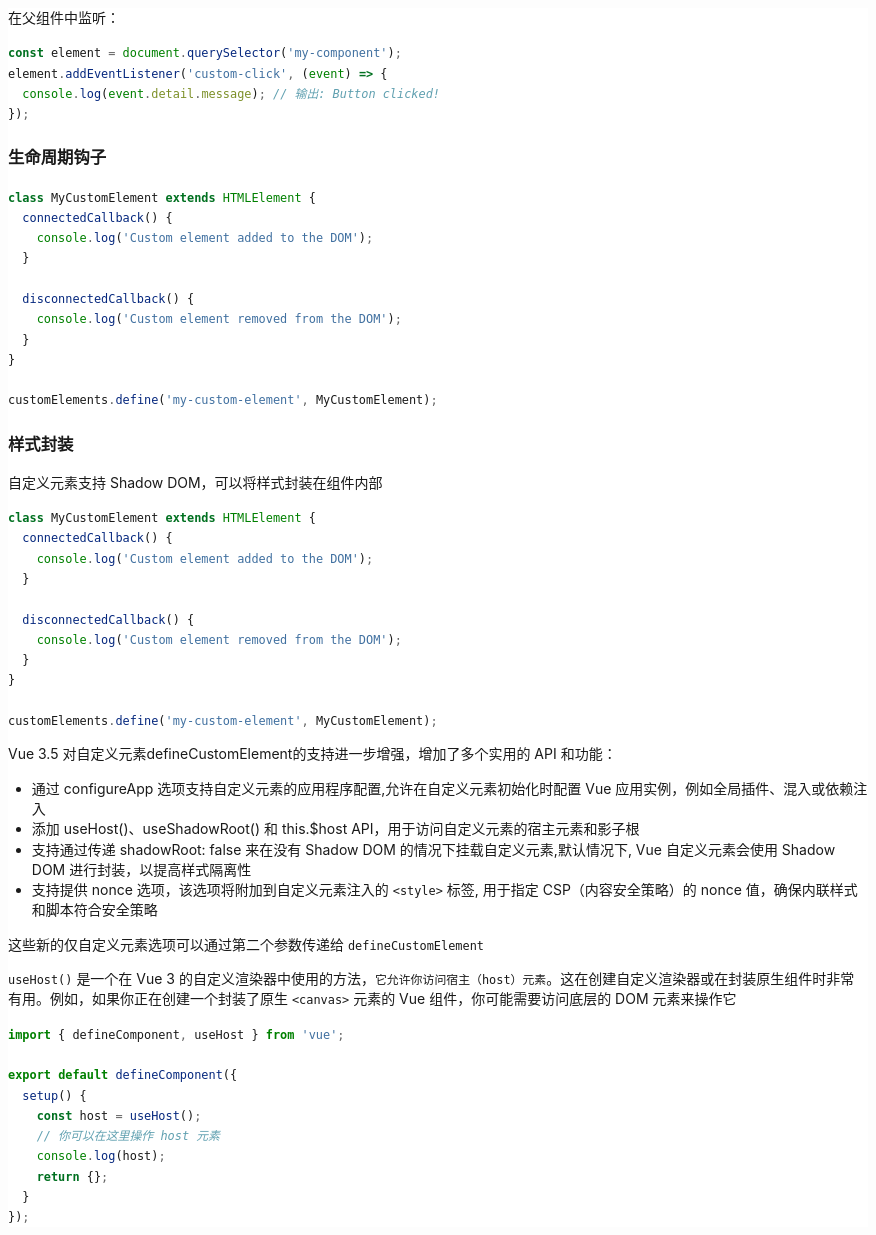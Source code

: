 在父组件中监听：

```js
const element = document.querySelector('my-component');
element.addEventListener('custom-click', (event) => {
  console.log(event.detail.message); // 输出: Button clicked!
});
```

### 生命周期钩子 ###

```js
class MyCustomElement extends HTMLElement {
  connectedCallback() {
    console.log('Custom element added to the DOM');
  }

  disconnectedCallback() {
    console.log('Custom element removed from the DOM');
  }
}

customElements.define('my-custom-element', MyCustomElement);
```

### 样式封装 ###

自定义元素支持 Shadow DOM，可以将样式封装在组件内部

```js
class MyCustomElement extends HTMLElement {
  connectedCallback() {
    console.log('Custom element added to the DOM');
  }

  disconnectedCallback() {
    console.log('Custom element removed from the DOM');
  }
}

customElements.define('my-custom-element', MyCustomElement);
```

Vue 3.5 对自定义元素defineCustomElement的支持进一步增强，增加了多个实用的 API 和功能：

- 通过 configureApp 选项支持自定义元素的应用程序配置,允许在自定义元素初始化时配置 Vue 应用实例，例如全局插件、混入或依赖注入
- 添加 useHost()、useShadowRoot() 和 this.$host API，用于访问自定义元素的宿主元素和影子根
- 支持通过传递 shadowRoot: false 来在没有 Shadow DOM 的情况下挂载自定义元素,默认情况下, Vue 自定义元素会使用 Shadow DOM 进行封装，以提高样式隔离性
- 支持提供 nonce 选项，该选项将附加到自定义元素注入的 `<style>` 标签, 用于指定 CSP（内容安全策略）的 nonce 值，确保内联样式和脚本符合安全策略

这些新的仅自定义元素选项可以通过第二个参数传递给 `defineCustomElement`

`useHost()` 是一个在 Vue 3 的自定义渲染器中使用的方法，`它允许你访问宿主（host）元素`。这在创建自定义渲染器或在封装原生组件时非常有用。例如，如果你正在创建一个封装了原生 `<canvas>` 元素的 Vue 组件，你可能需要访问底层的 DOM 元素来操作它

```js
import { defineComponent, useHost } from 'vue';
 
export default defineComponent({
  setup() {
    const host = useHost();
    // 你可以在这里操作 host 元素
    console.log(host);
    return {};
  }
});
```
